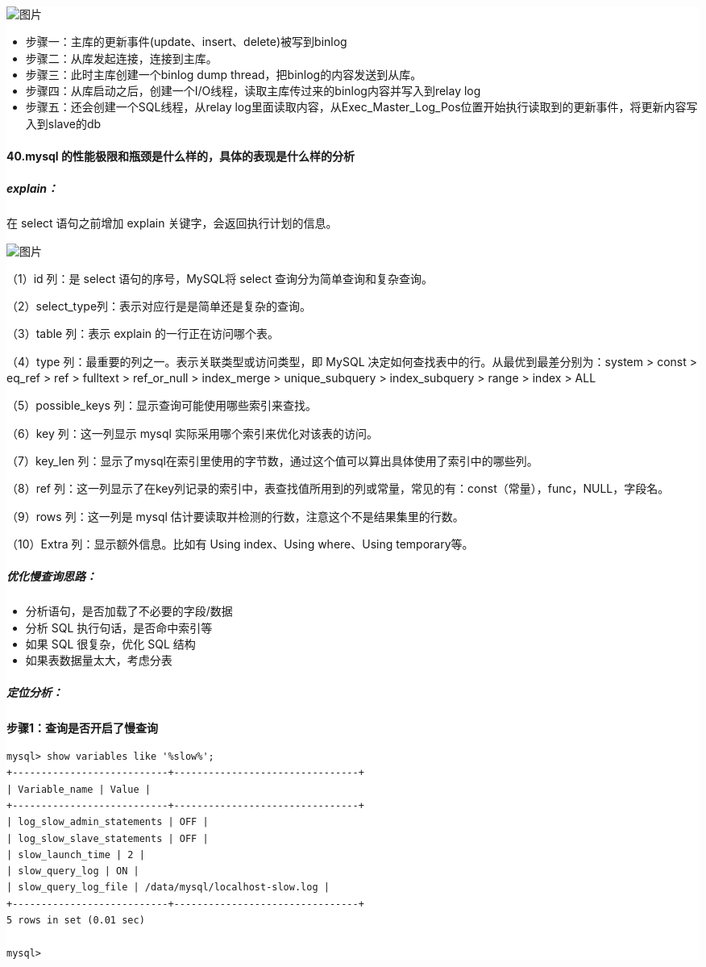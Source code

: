![图片](https://mmbiz.qpic.cn/mmbiz_png/RXvHpViaz3EoEjUXOnibfMR6z5w1hgaU4b1jekcvxDML40m1qWeNYjZsKpnEszBL3ob65pWOWQcXCpeC9uQBShtw/640?wx_fmt=png&wxfrom=5&wx_lazy=1&wx_co=1)

- 步骤一：主库的更新事件(update、insert、delete)被写到binlog
- 步骤二：从库发起连接，连接到主库。
- 步骤三：此时主库创建一个binlog dump thread，把binlog的内容发送到从库。
- 步骤四：从库启动之后，创建一个I/O线程，读取主库传过来的binlog内容并写入到relay log
- 步骤五：还会创建一个SQL线程，从relay log里面读取内容，从Exec_Master_Log_Pos位置开始执行读取到的更新事件，将更新内容写入到slave的db

#### 40.mysql 的性能极限和瓶颈是什么样的，具体的表现是什么样的分析

##### explain：

在 select 语句之前增加 explain 关键字，会返回执行计划的信息。

![图片](https://mmbiz.qpic.cn/mmbiz_png/RXvHpViaz3EoEjUXOnibfMR6z5w1hgaU4bTSo3ibANJPSGITPxksHrN4lLuviaFrsk69ThloqZz7rs2a2ibicuBRvXTw/640?wx_fmt=png&wxfrom=5&wx_lazy=1&wx_co=1)

（1）id 列：是 select 语句的序号，MySQL将 select 查询分为简单查询和复杂查询。

（2）select_type列：表示对应行是是简单还是复杂的查询。

（3）table 列：表示 explain 的一行正在访问哪个表。

（4）type 列：最重要的列之一。表示关联类型或访问类型，即 MySQL 决定如何查找表中的行。从最优到最差分别为：system > const > eq_ref > ref > fulltext > ref_or_null > index_merge > unique_subquery > index_subquery > range > index > ALL

（5）possible_keys 列：显示查询可能使用哪些索引来查找。

（6）key 列：这一列显示 mysql 实际采用哪个索引来优化对该表的访问。

（7）key_len 列：显示了mysql在索引里使用的字节数，通过这个值可以算出具体使用了索引中的哪些列。

（8）ref 列：这一列显示了在key列记录的索引中，表查找值所用到的列或常量，常见的有：const（常量），func，NULL，字段名。

（9）rows 列：这一列是 mysql 估计要读取并检测的行数，注意这个不是结果集里的行数。

（10）Extra 列：显示额外信息。比如有 Using index、Using where、Using temporary等。

##### 优化慢查询思路：

- 分析语句，是否加载了不必要的字段/数据
- 分析 SQL 执行句话，是否命中索引等
- 如果 SQL 很复杂，优化 SQL 结构
- 如果表数据量太大，考虑分表

##### 定位分析：

**步骤1：查询是否开启了慢查询**

```
mysql> show variables like '%slow%';
+---------------------------+--------------------------------+
| Variable_name | Value |
+---------------------------+--------------------------------+
| log_slow_admin_statements | OFF |
| log_slow_slave_statements | OFF |
| slow_launch_time | 2 |
| slow_query_log | ON |
| slow_query_log_file | /data/mysql/localhost-slow.log |
+---------------------------+--------------------------------+
5 rows in set (0.01 sec)

mysql>
```
